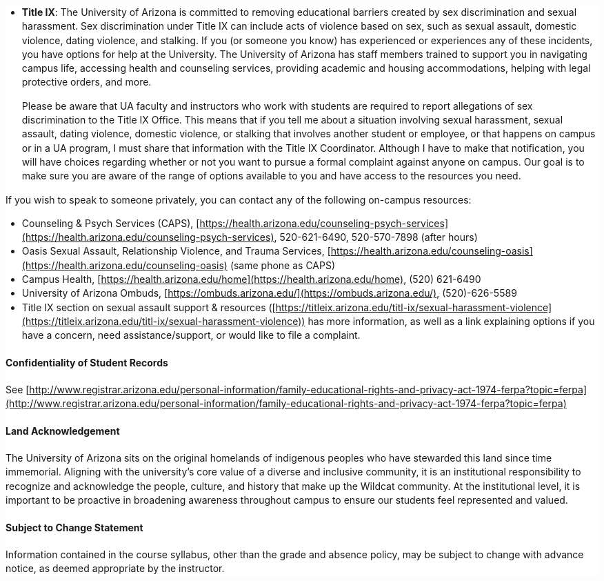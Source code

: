 + **Title IX**:
  The University of Arizona is committed to removing educational barriers created by sex discrimination and sexual harassment.  Sex discrimination under Title IX can include acts of violence based on sex, such as sexual assault, domestic violence, dating violence, and stalking.  If you (or someone you know) has experienced or experiences any of these incidents, you have options for help at the University. The University of Arizona has staff members trained to support you in navigating campus life, accessing health and counseling services, providing academic and housing accommodations, helping with legal protective orders, and more.

  Please be aware that UA faculty and instructors who work with students are required to report allegations of sex discrimination to the Title IX Office.  This means that if you tell me about a situation involving sexual harassment, sexual assault, dating violence, domestic violence, or stalking that involves another student or employee, or that happens on campus or in a UA program, I must share that information with the Title IX Coordinator.  Although I have to make that notification, you will have choices regarding whether or not you want to pursue a formal complaint against anyone on campus. Our goal is to make sure you are aware of the range of options available to you and have access to the resources you need.

If you wish to speak to someone privately, you can contact any of the following on-campus resources:
+ Counseling & Psych Services (CAPS), [https://health.arizona.edu/counseling-psych-services](https://health.arizona.edu/counseling-psych-services), 520-621-6490, 520-570-7898 (after hours)
+ Oasis Sexual Assault, Relationship Violence, and Trauma Services, [https://health.arizona.edu/counseling-oasis](https://health.arizona.edu/counseling-oasis) (same phone as CAPS)
+ Campus Health, [https://health.arizona.edu/home](https://health.arizona.edu/home), (520) 621-6490
+ University of Arizona Ombuds, [https://ombuds.arizona.edu/](https://ombuds.arizona.edu/), (520)-626-5589
+ Title IX section on sexual assault support & resources ([https://titleix.arizona.edu/titl-ix/sexual-harassment-violence](https://titleix.arizona.edu/titl-ix/sexual-harassment-violence)) has more information, as well as a link explaining options if you have a concern, need assistance/support, or would like to file a complaint.





#### Confidentiality of Student Records
See [http://www.registrar.arizona.edu/personal-information/family-educational-rights-and-privacy-act-1974-ferpa?topic=ferpa](http://www.registrar.arizona.edu/personal-information/family-educational-rights-and-privacy-act-1974-ferpa?topic=ferpa)


#### Land Acknowledgement
The University of Arizona sits on the original homelands of indigenous peoples who have stewarded this land since time immemorial. Aligning with the university’s core value of a diverse and inclusive community, it is an institutional responsibility to recognize and acknowledge the people, culture, and history that make up the Wildcat community. At the institutional level, it is important to be proactive in broadening awareness throughout campus to ensure our students feel represented and valued.

#### Subject to Change Statement
Information contained in the course syllabus, other than the grade and absence policy, may be subject to change with advance notice, as deemed appropriate by the instructor.
